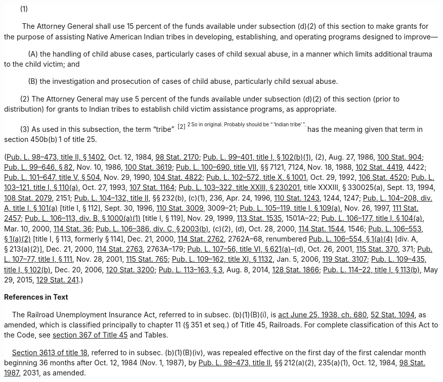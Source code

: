         (1)

         The Attorney General shall use 15 percent of the funds available under subsection (d)(2) of this section to make grants for the purpose of assisting Native American Indian tribes in developing, establishing, and operating programs designed to improve—

            (A) the handling of child abuse cases, particularly cases of child sexual abuse, in a manner which limits additional trauma to the child victim; and

            (B) the investigation and prosecution of cases of child abuse, particularly child sexual abuse.

        (2) The Attorney General may use 5 percent of the funds available under subsection (d)(2) of this section (prior to distribution) for grants to Indian tribes to establish child victim assistance programs, as appropriate.

        (3) As used in this subsection, the term “tribe”  <sup>\[2\]</sup>  <sup><sup> 2 So in original. Probably should be “ ‘Indian tribe’ ”. </sup></sup>  has the meaning given that term in section 450b(b) 1 of title 25.

([Pub. L. 98–473, title II, § 1402][/us/pl/98/473/s1402], Oct. 12, 1984, [98 Stat. 2170][/us/stat/98/2170]; [Pub. L. 99–401, title I, § 102(b)(1)][/us/pl/99/401/s102/b/1], (2), Aug. 27, 1986, [100 Stat. 904][/us/stat/100/904]; [Pub. L. 99–646, § 82][/us/pl/99/646/s82], Nov. 10, 1986, [100 Stat. 3619][/us/stat/100/3619]; [Pub. L. 100–690, title VII][/us/pl/100/690], §§ 7121, 7124, Nov. 18, 1988, [102 Stat. 4419][/us/stat/102/4419], 4422; [Pub. L. 101–647, title V, § 504][/us/pl/101/647/s504], Nov. 29, 1990, [104 Stat. 4822][/us/stat/104/4822]; [Pub. L. 102–572, title X, § 1001][/us/pl/102/572/s1001], Oct. 29, 1992, [106 Stat. 4520][/us/stat/106/4520]; [Pub. L. 103–121, title I, § 110(a)][/us/pl/103/121/s110/a], Oct. 27, 1993, [107 Stat. 1164][/us/stat/107/1164]; [Pub. L. 103–322, title XXIII, § 230201][/us/pl/103/322/s230201], title XXXIII, § 330025(a), Sept. 13, 1994, [108 Stat. 2079][/us/stat/108/2079], 2151; [Pub. L. 104–132, title II][/us/pl/104/132], §§ 232(b), (c)(1), 236, Apr. 24, 1996, [110 Stat. 1243][/us/stat/110/1243], 1244, 1247; [Pub. L. 104–208, div. A, title I, § 101(a)][/us/pl/104/208/s101/a] \[title I, § 112\], Sept. 30, 1996, [110 Stat. 3009][/us/stat/110/3009], 3009–21; [Pub. L. 105–119, title I, § 109(a)][/us/pl/105/119/s109/a], Nov. 26, 1997, [111 Stat. 2457][/us/stat/111/2457]; [Pub. L. 106–113, div. B, § 1000(a)(1)][/us/pl/106/113/s1000/a/1] \[title I, § 119\], Nov. 29, 1999, [113 Stat. 1535][/us/stat/113/1535], 1501A–22; [Pub. L. 106–177, title I, § 104(a)][/us/pl/106/177/s104/a], Mar. 10, 2000, [114 Stat. 36][/us/stat/114/36]; [Pub. L. 106–386, div. C, § 2003(b)][/us/pl/106/386/s2003/b], (c)(2), (d), Oct. 28, 2000, [114 Stat. 1544][/us/stat/114/1544], 1546; [Pub. L. 106–553, § 1(a)(2)][/us/pl/106/553/s1/a/2] \[title I, § 113, formerly § 114\], Dec. 21, 2000, [114 Stat. 2762][/us/stat/114/2762], 2762A–68, renumbered [Pub. L. 106–554, § 1(a)(4)][/us/pl/106/554/s1/a/4] \[div. A, § 213(a)(2)\], Dec. 21, 2000, [114 Stat. 2763][/us/stat/114/2763], 2763A–179; [Pub. L. 107–56, title VI, § 621(a)][/us/pl/107/56/s621/a]–(d), Oct. 26, 2001, [115 Stat. 370][/us/stat/115/370], 371; [Pub. L. 107–77, title I, § 111][/us/pl/107/77/s111], Nov. 28, 2001, [115 Stat. 765][/us/stat/115/765]; [Pub. L. 109–162, title XI, § 1132][/us/pl/109/162/s1132], Jan. 5, 2006, [119 Stat. 3107][/us/stat/119/3107]; [Pub. L. 109–435, title I, § 102(b)][/us/pl/109/435/s102/b], Dec. 20, 2006, [120 Stat. 3200][/us/stat/120/3200]; [Pub. L. 113–163, § 3][/us/pl/113/163/s3], Aug. 8, 2014, [128 Stat. 1866][/us/stat/128/1866]; [Pub. L. 114–22, title I, § 113(b)][/us/pl/114/22/s113/b], May 29, 2015, [129 Stat. 241][/us/stat/129/241].)

 __References in Text__ 

    The Railroad Unemployment Insurance Act, referred to in subsec. (b)(1)(B)(i), is [act June 25, 1938, ch. 680][/us/act/1938-06-25/ch680], [52 Stat. 1094][/us/stat/52/1094], as amended, which is classified principally to chapter 11 (§ 351 et seq.) of Title 45, Railroads. For complete classification of this Act to the Code, see [section 367 of Title 45][/us/usc/t45/s367] and Tables.

    [Section 3613 of title 18][/us/usc/t18/s3613], referred to in subsec. (b)(1)(B)(iv), was repealed effective on the first day of the first calendar month beginning 36 months after Oct. 12, 1984 (Nov. 1, 1987), by [Pub. L. 98–473, title II][/us/pl/98/473], §§ 212(a)(2), 235(a)(1), Oct. 12, 1984, [98 Stat. 1987][/us/stat/98/1987], 2031, as amended.


[/us/usc/t16/s1540/d]: https://publicdocs.github.io/go/links?ns=uslm&ref=%2Fus%2Fusc%2Ft16%2Fs1540%2Fd
[/us/usc/t16/s3375/d]: https://publicdocs.github.io/go/links?ns=uslm&ref=%2Fus%2Fusc%2Ft16%2Fs3375%2Fd
[/us/usc/t45/s351]: https://publicdocs.github.io/go/links?ns=uslm&ref=%2Fus%2Fusc%2Ft45%2Fs351
[/us/usc/t39/s404/a/7]: https://publicdocs.github.io/go/links?ns=uslm&ref=%2Fus%2Fusc%2Ft39%2Fs404%2Fa%2F7
[/us/usc/t33/s1321]: https://publicdocs.github.io/go/links?ns=uslm&ref=%2Fus%2Fusc%2Ft33%2Fs1321
[/us/usc/t18/s3613]: https://publicdocs.github.io/go/links?ns=uslm&ref=%2Fus%2Fusc%2Ft18%2Fs3613
[/us/usc/t18/s3013]: https://publicdocs.github.io/go/links?ns=uslm&ref=%2Fus%2Fusc%2Ft18%2Fs3013
[/us/usc/t18/s3146]: https://publicdocs.github.io/go/links?ns=uslm&ref=%2Fus%2Fusc%2Ft18%2Fs3146
[/us/usc/t18/s3671/c/2]: https://publicdocs.github.io/go/links?ns=uslm&ref=%2Fus%2Fusc%2Ft18%2Fs3671%2Fc%2F2
[/us/pl/105/119/s109/a/1]: https://publicdocs.github.io/go/links?ns=uslm&ref=%2Fus%2Fpl%2F105%2F119%2Fs109%2Fa%2F1
[/us/stat/111/2457]: https://publicdocs.github.io/go/links?ns=uslm&ref=%2Fus%2Fstat%2F111%2F2457
[/us/usc/t42/s10603a]: https://publicdocs.github.io/go/links?ns=uslm&ref=%2Fus%2Fusc%2Ft42%2Fs10603a
[/us/usc/t42/s10603a]: https://publicdocs.github.io/go/links?ns=uslm&ref=%2Fus%2Fusc%2Ft42%2Fs10603a
[/us/usc/t18/s3771]: https://publicdocs.github.io/go/links?ns=uslm&ref=%2Fus%2Fusc%2Ft18%2Fs3771
[/us/usc/t42/s10607]: https://publicdocs.github.io/go/links?ns=uslm&ref=%2Fus%2Fusc%2Ft42%2Fs10607
[/us/usc/t42/s10602]: https://publicdocs.github.io/go/links?ns=uslm&ref=%2Fus%2Fusc%2Ft42%2Fs10602
[/us/usc/t42/s10603/a]: https://publicdocs.github.io/go/links?ns=uslm&ref=%2Fus%2Fusc%2Ft42%2Fs10603%2Fa
[/us/usc/t42/s10603/c]: https://publicdocs.github.io/go/links?ns=uslm&ref=%2Fus%2Fusc%2Ft42%2Fs10603%2Fc
[/us/usc/t42/s10603b]: https://publicdocs.github.io/go/links?ns=uslm&ref=%2Fus%2Fusc%2Ft42%2Fs10603b
[/us/usc/t42/s10603c]: https://publicdocs.github.io/go/links?ns=uslm&ref=%2Fus%2Fusc%2Ft42%2Fs10603c
[/us/usc/t10/s801]: https://publicdocs.github.io/go/links?ns=uslm&ref=%2Fus%2Fusc%2Ft10%2Fs801
[/us/pl/98/473/s1402]: https://publicdocs.github.io/go/links?ns=uslm&ref=%2Fus%2Fpl%2F98%2F473%2Fs1402
[/us/stat/98/2170]: https://publicdocs.github.io/go/links?ns=uslm&ref=%2Fus%2Fstat%2F98%2F2170
[/us/pl/99/401/s102/b/1]: https://publicdocs.github.io/go/links?ns=uslm&ref=%2Fus%2Fpl%2F99%2F401%2Fs102%2Fb%2F1
[/us/stat/100/904]: https://publicdocs.github.io/go/links?ns=uslm&ref=%2Fus%2Fstat%2F100%2F904
[/us/pl/99/646/s82]: https://publicdocs.github.io/go/links?ns=uslm&ref=%2Fus%2Fpl%2F99%2F646%2Fs82
[/us/stat/100/3619]: https://publicdocs.github.io/go/links?ns=uslm&ref=%2Fus%2Fstat%2F100%2F3619
[/us/pl/100/690]: https://publicdocs.github.io/go/links?ns=uslm&ref=%2Fus%2Fpl%2F100%2F690
[/us/stat/102/4419]: https://publicdocs.github.io/go/links?ns=uslm&ref=%2Fus%2Fstat%2F102%2F4419
[/us/pl/101/647/s504]: https://publicdocs.github.io/go/links?ns=uslm&ref=%2Fus%2Fpl%2F101%2F647%2Fs504
[/us/stat/104/4822]: https://publicdocs.github.io/go/links?ns=uslm&ref=%2Fus%2Fstat%2F104%2F4822
[/us/pl/102/572/s1001]: https://publicdocs.github.io/go/links?ns=uslm&ref=%2Fus%2Fpl%2F102%2F572%2Fs1001
[/us/stat/106/4520]: https://publicdocs.github.io/go/links?ns=uslm&ref=%2Fus%2Fstat%2F106%2F4520
[/us/pl/103/121/s110/a]: https://publicdocs.github.io/go/links?ns=uslm&ref=%2Fus%2Fpl%2F103%2F121%2Fs110%2Fa
[/us/stat/107/1164]: https://publicdocs.github.io/go/links?ns=uslm&ref=%2Fus%2Fstat%2F107%2F1164
[/us/pl/103/322/s230201]: https://publicdocs.github.io/go/links?ns=uslm&ref=%2Fus%2Fpl%2F103%2F322%2Fs230201
[/us/stat/108/2079]: https://publicdocs.github.io/go/links?ns=uslm&ref=%2Fus%2Fstat%2F108%2F2079
[/us/pl/104/132]: https://publicdocs.github.io/go/links?ns=uslm&ref=%2Fus%2Fpl%2F104%2F132
[/us/stat/110/1243]: https://publicdocs.github.io/go/links?ns=uslm&ref=%2Fus%2Fstat%2F110%2F1243
[/us/pl/104/208/s101/a]: https://publicdocs.github.io/go/links?ns=uslm&ref=%2Fus%2Fpl%2F104%2F208%2Fs101%2Fa
[/us/stat/110/3009]: https://publicdocs.github.io/go/links?ns=uslm&ref=%2Fus%2Fstat%2F110%2F3009
[/us/pl/105/119/s109/a]: https://publicdocs.github.io/go/links?ns=uslm&ref=%2Fus%2Fpl%2F105%2F119%2Fs109%2Fa
[/us/stat/111/2457]: https://publicdocs.github.io/go/links?ns=uslm&ref=%2Fus%2Fstat%2F111%2F2457
[/us/pl/106/113/s1000/a/1]: https://publicdocs.github.io/go/links?ns=uslm&ref=%2Fus%2Fpl%2F106%2F113%2Fs1000%2Fa%2F1
[/us/stat/113/1535]: https://publicdocs.github.io/go/links?ns=uslm&ref=%2Fus%2Fstat%2F113%2F1535
[/us/pl/106/177/s104/a]: https://publicdocs.github.io/go/links?ns=uslm&ref=%2Fus%2Fpl%2F106%2F177%2Fs104%2Fa
[/us/stat/114/36]: https://publicdocs.github.io/go/links?ns=uslm&ref=%2Fus%2Fstat%2F114%2F36
[/us/pl/106/386/s2003/b]: https://publicdocs.github.io/go/links?ns=uslm&ref=%2Fus%2Fpl%2F106%2F386%2Fs2003%2Fb
[/us/stat/114/1544]: https://publicdocs.github.io/go/links?ns=uslm&ref=%2Fus%2Fstat%2F114%2F1544
[/us/pl/106/553/s1/a/2]: https://publicdocs.github.io/go/links?ns=uslm&ref=%2Fus%2Fpl%2F106%2F553%2Fs1%2Fa%2F2
[/us/stat/114/2762]: https://publicdocs.github.io/go/links?ns=uslm&ref=%2Fus%2Fstat%2F114%2F2762
[/us/pl/106/554/s1/a/4]: https://publicdocs.github.io/go/links?ns=uslm&ref=%2Fus%2Fpl%2F106%2F554%2Fs1%2Fa%2F4
[/us/stat/114/2763]: https://publicdocs.github.io/go/links?ns=uslm&ref=%2Fus%2Fstat%2F114%2F2763
[/us/pl/107/56/s621/a]: https://publicdocs.github.io/go/links?ns=uslm&ref=%2Fus%2Fpl%2F107%2F56%2Fs621%2Fa
[/us/stat/115/370]: https://publicdocs.github.io/go/links?ns=uslm&ref=%2Fus%2Fstat%2F115%2F370
[/us/pl/107/77/s111]: https://publicdocs.github.io/go/links?ns=uslm&ref=%2Fus%2Fpl%2F107%2F77%2Fs111
[/us/stat/115/765]: https://publicdocs.github.io/go/links?ns=uslm&ref=%2Fus%2Fstat%2F115%2F765
[/us/pl/109/162/s1132]: https://publicdocs.github.io/go/links?ns=uslm&ref=%2Fus%2Fpl%2F109%2F162%2Fs1132
[/us/stat/119/3107]: https://publicdocs.github.io/go/links?ns=uslm&ref=%2Fus%2Fstat%2F119%2F3107
[/us/pl/109/435/s102/b]: https://publicdocs.github.io/go/links?ns=uslm&ref=%2Fus%2Fpl%2F109%2F435%2Fs102%2Fb
[/us/stat/120/3200]: https://publicdocs.github.io/go/links?ns=uslm&ref=%2Fus%2Fstat%2F120%2F3200
[/us/pl/113/163/s3]: https://publicdocs.github.io/go/links?ns=uslm&ref=%2Fus%2Fpl%2F113%2F163%2Fs3
[/us/stat/128/1866]: https://publicdocs.github.io/go/links?ns=uslm&ref=%2Fus%2Fstat%2F128%2F1866
[/us/pl/114/22/s113/b]: https://publicdocs.github.io/go/links?ns=uslm&ref=%2Fus%2Fpl%2F114%2F22%2Fs113%2Fb
[/us/stat/129/241]: https://publicdocs.github.io/go/links?ns=uslm&ref=%2Fus%2Fstat%2F129%2F241
[/us/act/1938-06-25/ch680]: https://publicdocs.github.io/go/links?ns=uslm&ref=%2Fus%2Fact%2F1938-06-25%2Fch680
[/us/stat/52/1094]: https://publicdocs.github.io/go/links?ns=uslm&ref=%2Fus%2Fstat%2F52%2F1094
[/us/usc/t45/s367]: https://publicdocs.github.io/go/links?ns=uslm&ref=%2Fus%2Fusc%2Ft45%2Fs367
[/us/usc/t18/s3613]: https://publicdocs.github.io/go/links?ns=uslm&ref=%2Fus%2Fusc%2Ft18%2Fs3613
[/us/pl/98/473]: https://publicdocs.github.io/go/links?ns=uslm&ref=%2Fus%2Fpl%2F98%2F473
[/us/stat/98/1987]: https://publicdocs.github.io/go/links?ns=uslm&ref=%2Fus%2Fstat%2F98%2F1987
[/us/usc/t18/s3671/c/2]: https://publicdocs.github.io/go/links?ns=uslm&ref=%2Fus%2Fusc%2Ft18%2Fs3671%2Fc%2F2
[/us/pl/99/646/s41/a]: https://publicdocs.github.io/go/links?ns=uslm&ref=%2Fus%2Fpl%2F99%2F646%2Fs41%2Fa
[/us/stat/100/3600]: https://publicdocs.github.io/go/links?ns=uslm&ref=%2Fus%2Fstat%2F100%2F3600
[/us/pl/106/553]: https://publicdocs.github.io/go/links?ns=uslm&ref=%2Fus%2Fpl%2F106%2F553
[/us/usc/t25/s450b]: https://publicdocs.github.io/go/links?ns=uslm&ref=%2Fus%2Fusc%2Ft25%2Fs450b
[/us/pl/114/22]: https://publicdocs.github.io/go/links?ns=uslm&ref=%2Fus%2Fpl%2F114%2F22
[/us/pl/113/163]: https://publicdocs.github.io/go/links?ns=uslm&ref=%2Fus%2Fpl%2F113%2F163
[/us/pl/109/435]: https://publicdocs.github.io/go/links?ns=uslm&ref=%2Fus%2Fpl%2F109%2F435
[/us/pl/109/162/s1132/1]: https://publicdocs.github.io/go/links?ns=uslm&ref=%2Fus%2Fpl%2F109%2F162%2Fs1132%2F1
[/us/pl/109/162/s1132/2]: https://publicdocs.github.io/go/links?ns=uslm&ref=%2Fus%2Fpl%2F109%2F162%2Fs1132%2F2
[/us/pl/109/162/s1132/3/A]: https://publicdocs.github.io/go/links?ns=uslm&ref=%2Fus%2Fpl%2F109%2F162%2Fs1132%2F3%2FA
[/us/pl/109/162/s1132/3/B]: https://publicdocs.github.io/go/links?ns=uslm&ref=%2Fus%2Fpl%2F109%2F162%2Fs1132%2F3%2FB
[/us/pl/107/56/s621/a]: https://publicdocs.github.io/go/links?ns=uslm&ref=%2Fus%2Fpl%2F107%2F56%2Fs621%2Fa
[/us/pl/107/77/s111/b]: https://publicdocs.github.io/go/links?ns=uslm&ref=%2Fus%2Fpl%2F107%2F77%2Fs111%2Fb
[/us/pl/107/56]: https://publicdocs.github.io/go/links?ns=uslm&ref=%2Fus%2Fpl%2F107%2F56
[/us/pl/107/56]: https://publicdocs.github.io/go/links?ns=uslm&ref=%2Fus%2Fpl%2F107%2F56
[/us/pl/107/56/s621/b]: https://publicdocs.github.io/go/links?ns=uslm&ref=%2Fus%2Fpl%2F107%2F56%2Fs621%2Fb
[/us/pl/107/77/s111/a]: https://publicdocs.github.io/go/links?ns=uslm&ref=%2Fus%2Fpl%2F107%2F77%2Fs111%2Fa
[/us/pl/107/56/s621/c]: https://publicdocs.github.io/go/links?ns=uslm&ref=%2Fus%2Fpl%2F107%2F56%2Fs621%2Fc
[/us/pl/107/56/s621/d]: https://publicdocs.github.io/go/links?ns=uslm&ref=%2Fus%2Fpl%2F107%2F56%2Fs621%2Fd
[/us/usc/t42/s10602/a/1]: https://publicdocs.github.io/go/links?ns=uslm&ref=%2Fus%2Fusc%2Ft42%2Fs10602%2Fa%2F1
[/us/usc/t42/s10603b]: https://publicdocs.github.io/go/links?ns=uslm&ref=%2Fus%2Fusc%2Ft42%2Fs10603b
[/us/usc/t42/s10603c]: https://publicdocs.github.io/go/links?ns=uslm&ref=%2Fus%2Fusc%2Ft42%2Fs10603c
[/us/pl/106/386/s2003/d]: https://publicdocs.github.io/go/links?ns=uslm&ref=%2Fus%2Fpl%2F106%2F386%2Fs2003%2Fd
[/us/pl/106/177]: https://publicdocs.github.io/go/links?ns=uslm&ref=%2Fus%2Fpl%2F106%2F177
[/us/pl/106/553]: https://publicdocs.github.io/go/links?ns=uslm&ref=%2Fus%2Fpl%2F106%2F553
[/us/pl/106/554]: https://publicdocs.github.io/go/links?ns=uslm&ref=%2Fus%2Fpl%2F106%2F554
[/us/pl/106/386/s2003/b/1]: https://publicdocs.github.io/go/links?ns=uslm&ref=%2Fus%2Fpl%2F106%2F386%2Fs2003%2Fb%2F1
[/us/pl/106/386/s2003/c/2]: https://publicdocs.github.io/go/links?ns=uslm&ref=%2Fus%2Fpl%2F106%2F386%2Fs2003%2Fc%2F2
[/us/usc/t42/s10603c]: https://publicdocs.github.io/go/links?ns=uslm&ref=%2Fus%2Fusc%2Ft42%2Fs10603c
[/us/usc/t42/s10603b]: https://publicdocs.github.io/go/links?ns=uslm&ref=%2Fus%2Fusc%2Ft42%2Fs10603b
[/us/pl/106/386/s2003/b/2]: https://publicdocs.github.io/go/links?ns=uslm&ref=%2Fus%2Fpl%2F106%2F386%2Fs2003%2Fb%2F2
[/us/pl/106/113]: https://publicdocs.github.io/go/links?ns=uslm&ref=%2Fus%2Fpl%2F106%2F113
[/us/pl/105/119/s109/a/1]: https://publicdocs.github.io/go/links?ns=uslm&ref=%2Fus%2Fpl%2F105%2F119%2Fs109%2Fa%2F1
[/us/pl/105/119/s109/a/2]: https://publicdocs.github.io/go/links?ns=uslm&ref=%2Fus%2Fpl%2F105%2F119%2Fs109%2Fa%2F2
[/us/pl/104/132/s232/c/1/A]: https://publicdocs.github.io/go/links?ns=uslm&ref=%2Fus%2Fpl%2F104%2F132%2Fs232%2Fc%2F1%2FA
[/us/pl/104/132/s236]: https://publicdocs.github.io/go/links?ns=uslm&ref=%2Fus%2Fpl%2F104%2F132%2Fs236
[/us/usc/t42/s10603/a]: https://publicdocs.github.io/go/links?ns=uslm&ref=%2Fus%2Fusc%2Ft42%2Fs10603%2Fa
[/us/usc/t42/s10603a]: https://publicdocs.github.io/go/links?ns=uslm&ref=%2Fus%2Fusc%2Ft42%2Fs10603a
[/us/pl/104/132/s232/b]: https://publicdocs.github.io/go/links?ns=uslm&ref=%2Fus%2Fpl%2F104%2F132%2Fs232%2Fb
[/us/pl/104/208]: https://publicdocs.github.io/go/links?ns=uslm&ref=%2Fus%2Fpl%2F104%2F208
[/us/pl/104/208]: https://publicdocs.github.io/go/links?ns=uslm&ref=%2Fus%2Fpl%2F104%2F208
[/us/pl/104/132/s232/c/1/B]: https://publicdocs.github.io/go/links?ns=uslm&ref=%2Fus%2Fpl%2F104%2F132%2Fs232%2Fc%2F1%2FB
[/us/pl/103/322/s230201/a/1]: https://publicdocs.github.io/go/links?ns=uslm&ref=%2Fus%2Fpl%2F103%2F322%2Fs230201%2Fa%2F1
[/us/usc/t42/s10602]: https://publicdocs.github.io/go/links?ns=uslm&ref=%2Fus%2Fusc%2Ft42%2Fs10602
[/us/usc/t42/s10603/a]: https://publicdocs.github.io/go/links?ns=uslm&ref=%2Fus%2Fusc%2Ft42%2Fs10603%2Fa
[/us/usc/t42/s10603/c]: https://publicdocs.github.io/go/links?ns=uslm&ref=%2Fus%2Fusc%2Ft42%2Fs10603%2Fc
[/us/usc/t42/s10603a]: https://publicdocs.github.io/go/links?ns=uslm&ref=%2Fus%2Fusc%2Ft42%2Fs10603a
[/us/pl/103/322/s330025/a]: https://publicdocs.github.io/go/links?ns=uslm&ref=%2Fus%2Fpl%2F103%2F322%2Fs330025%2Fa
[/us/pl/103/322/s230201/a/2]: https://publicdocs.github.io/go/links?ns=uslm&ref=%2Fus%2Fpl%2F103%2F322%2Fs230201%2Fa%2F2
[/us/usc/t42/s10603a]: https://publicdocs.github.io/go/links?ns=uslm&ref=%2Fus%2Fusc%2Ft42%2Fs10603a
[/us/pl/103/322/s230201/a/3]: https://publicdocs.github.io/go/links?ns=uslm&ref=%2Fus%2Fpl%2F103%2F322%2Fs230201%2Fa%2F3
[/us/usc/t42/s10603/a]: https://publicdocs.github.io/go/links?ns=uslm&ref=%2Fus%2Fusc%2Ft42%2Fs10603%2Fa
[/us/pl/103/322/s230201/a/4]: https://publicdocs.github.io/go/links?ns=uslm&ref=%2Fus%2Fpl%2F103%2F322%2Fs230201%2Fa%2F4
[/us/usc/t42/s10602]: https://publicdocs.github.io/go/links?ns=uslm&ref=%2Fus%2Fusc%2Ft42%2Fs10602
[/us/usc/t42/s10603/a]: https://publicdocs.github.io/go/links?ns=uslm&ref=%2Fus%2Fusc%2Ft42%2Fs10603%2Fa
[/us/usc/t42/s10603/c]: https://publicdocs.github.io/go/links?ns=uslm&ref=%2Fus%2Fusc%2Ft42%2Fs10603%2Fc
[/us/pl/103/322/s230201/b]: https://publicdocs.github.io/go/links?ns=uslm&ref=%2Fus%2Fpl%2F103%2F322%2Fs230201%2Fb
[/us/pl/103/121/s110/a/1]: https://publicdocs.github.io/go/links?ns=uslm&ref=%2Fus%2Fpl%2F103%2F121%2Fs110%2Fa%2F1
[/us/pl/103/121/s110/a/2]: https://publicdocs.github.io/go/links?ns=uslm&ref=%2Fus%2Fpl%2F103%2F121%2Fs110%2Fa%2F2
[/us/usc/t42/s10603a]: https://publicdocs.github.io/go/links?ns=uslm&ref=%2Fus%2Fusc%2Ft42%2Fs10603a
[/us/usc/t42/s10603/a]: https://publicdocs.github.io/go/links?ns=uslm&ref=%2Fus%2Fusc%2Ft42%2Fs10603%2Fa
[/us/pl/103/121/s110/a/3]: https://publicdocs.github.io/go/links?ns=uslm&ref=%2Fus%2Fpl%2F103%2F121%2Fs110%2Fa%2F3
[/us/pl/102/572/s1001/1]: https://publicdocs.github.io/go/links?ns=uslm&ref=%2Fus%2Fpl%2F102%2F572%2Fs1001%2F1
[/us/pl/102/572/s1001/2]: https://publicdocs.github.io/go/links?ns=uslm&ref=%2Fus%2Fpl%2F102%2F572%2Fs1001%2F2
[/us/usc/t42/s10602]: https://publicdocs.github.io/go/links?ns=uslm&ref=%2Fus%2Fusc%2Ft42%2Fs10602
[/us/usc/t42/s10603/a]: https://publicdocs.github.io/go/links?ns=uslm&ref=%2Fus%2Fusc%2Ft42%2Fs10603%2Fa
[/us/usc/t42/s10603/c]: https://publicdocs.github.io/go/links?ns=uslm&ref=%2Fus%2Fusc%2Ft42%2Fs10603%2Fc
[/us/usc/t42/s10603a]: https://publicdocs.github.io/go/links?ns=uslm&ref=%2Fus%2Fusc%2Ft42%2Fs10603a
[/us/usc/t42/s10603a]: https://publicdocs.github.io/go/links?ns=uslm&ref=%2Fus%2Fusc%2Ft42%2Fs10603a
[/us/usc/t42/s10603/a]: https://publicdocs.github.io/go/links?ns=uslm&ref=%2Fus%2Fusc%2Ft42%2Fs10603%2Fa
[/us/usc/t42/s10602]: https://publicdocs.github.io/go/links?ns=uslm&ref=%2Fus%2Fusc%2Ft42%2Fs10602
[/us/usc/t42/s10603/a]: https://publicdocs.github.io/go/links?ns=uslm&ref=%2Fus%2Fusc%2Ft42%2Fs10603%2Fa
[/us/usc/t42/s10603/c/1/B]: https://publicdocs.github.io/go/links?ns=uslm&ref=%2Fus%2Fusc%2Ft42%2Fs10603%2Fc%2F1%2FB
[/us/pl/101/647]: https://publicdocs.github.io/go/links?ns=uslm&ref=%2Fus%2Fpl%2F101%2F647
[/us/pl/100/690/s7121/a]: https://publicdocs.github.io/go/links?ns=uslm&ref=%2Fus%2Fpl%2F100%2F690%2Fs7121%2Fa
[/us/pl/100/690/s7121/b/2]: https://publicdocs.github.io/go/links?ns=uslm&ref=%2Fus%2Fpl%2F100%2F690%2Fs7121%2Fb%2F2
[/us/pl/100/690/s7121/b/1]: https://publicdocs.github.io/go/links?ns=uslm&ref=%2Fus%2Fpl%2F100%2F690%2Fs7121%2Fb%2F1
[/us/pl/100/690/s7124]: https://publicdocs.github.io/go/links?ns=uslm&ref=%2Fus%2Fpl%2F100%2F690%2Fs7124
[/us/pl/99/401/s102/b/1]: https://publicdocs.github.io/go/links?ns=uslm&ref=%2Fus%2Fpl%2F99%2F401%2Fs102%2Fb%2F1
[/us/pl/99/401/s102/b/2]: https://publicdocs.github.io/go/links?ns=uslm&ref=%2Fus%2Fpl%2F99%2F401%2Fs102%2Fb%2F2
[/us/usc/t42/s10602]: https://publicdocs.github.io/go/links?ns=uslm&ref=%2Fus%2Fusc%2Ft42%2Fs10602
[/us/usc/t42/s10603]: https://publicdocs.github.io/go/links?ns=uslm&ref=%2Fus%2Fusc%2Ft42%2Fs10603
[/us/pl/99/646]: https://publicdocs.github.io/go/links?ns=uslm&ref=%2Fus%2Fpl%2F99%2F646
[/us/pl/102/572]: https://publicdocs.github.io/go/links?ns=uslm&ref=%2Fus%2Fpl%2F102%2F572
[/us/pl/102/572/s1101]: https://publicdocs.github.io/go/links?ns=uslm&ref=%2Fus%2Fpl%2F102%2F572%2Fs1101
[/us/usc/t2/s905]: https://publicdocs.github.io/go/links?ns=uslm&ref=%2Fus%2Fusc%2Ft2%2Fs905
[/us/pl/100/690/s7129]: https://publicdocs.github.io/go/links?ns=uslm&ref=%2Fus%2Fpl%2F100%2F690%2Fs7129
[/us/stat/102/4423]: https://publicdocs.github.io/go/links?ns=uslm&ref=%2Fus%2Fstat%2F102%2F4423
[/us/pl/101/647/s505]: https://publicdocs.github.io/go/links?ns=uslm&ref=%2Fus%2Fpl%2F101%2F647%2Fs505
[/us/stat/104/4822]: https://publicdocs.github.io/go/links?ns=uslm&ref=%2Fus%2Fstat%2F104%2F4822
[/us/pl/100/690]: https://publicdocs.github.io/go/links?ns=uslm&ref=%2Fus%2Fpl%2F100%2F690
[/us/usc/t42/s10605]: https://publicdocs.github.io/go/links?ns=uslm&ref=%2Fus%2Fusc%2Ft42%2Fs10605
[/us/pl/98/473/s1409]: https://publicdocs.github.io/go/links?ns=uslm&ref=%2Fus%2Fpl%2F98%2F473%2Fs1409
[/us/stat/98/2178]: https://publicdocs.github.io/go/links?ns=uslm&ref=%2Fus%2Fstat%2F98%2F2178
[/us/pl/98/473]: https://publicdocs.github.io/go/links?ns=uslm&ref=%2Fus%2Fpl%2F98%2F473
[/us/pl/104/132/s231]: https://publicdocs.github.io/go/links?ns=uslm&ref=%2Fus%2Fpl%2F104%2F132%2Fs231
[/us/stat/110/1243]: https://publicdocs.github.io/go/links?ns=uslm&ref=%2Fus%2Fstat%2F110%2F1243
[/us/pl/104/132]: https://publicdocs.github.io/go/links?ns=uslm&ref=%2Fus%2Fpl%2F104%2F132
[/us/usc/t42/s10602]: https://publicdocs.github.io/go/links?ns=uslm&ref=%2Fus%2Fusc%2Ft42%2Fs10602
[/us/pl/101/647/s501]: https://publicdocs.github.io/go/links?ns=uslm&ref=%2Fus%2Fpl%2F101%2F647%2Fs501
[/us/stat/104/4820]: https://publicdocs.github.io/go/links?ns=uslm&ref=%2Fus%2Fstat%2F104%2F4820
[/us/usc/t42/s10606]: https://publicdocs.github.io/go/links?ns=uslm&ref=%2Fus%2Fusc%2Ft42%2Fs10606
[/us/pl/98/473/s1401]: https://publicdocs.github.io/go/links?ns=uslm&ref=%2Fus%2Fpl%2F98%2F473%2Fs1401
[/us/stat/98/2170]: https://publicdocs.github.io/go/links?ns=uslm&ref=%2Fus%2Fstat%2F98%2F2170
[/us/pl/98/473]: https://publicdocs.github.io/go/links?ns=uslm&ref=%2Fus%2Fpl%2F98%2F473
[/us/usc/t18/s1512]: https://publicdocs.github.io/go/links?ns=uslm&ref=%2Fus%2Fusc%2Ft18%2Fs1512
[/us/pl/107/56/s621/e]: https://publicdocs.github.io/go/links?ns=uslm&ref=%2Fus%2Fpl%2F107%2F56%2Fs621%2Fe
[/us/stat/115/371]: https://publicdocs.github.io/go/links?ns=uslm&ref=%2Fus%2Fstat%2F115%2F371
[/us/pl/106/553]: https://publicdocs.github.io/go/links?ns=uslm&ref=%2Fus%2Fpl%2F106%2F553
[/us/pl/107/77/s619]: https://publicdocs.github.io/go/links?ns=uslm&ref=%2Fus%2Fpl%2F107%2F77%2Fs619
[/us/stat/115/802]: https://publicdocs.github.io/go/links?ns=uslm&ref=%2Fus%2Fstat%2F115%2F802
[/us/usc/t42/s10601]: https://publicdocs.github.io/go/links?ns=uslm&ref=%2Fus%2Fusc%2Ft42%2Fs10601
[/us/pl/113/235/s510]: https://publicdocs.github.io/go/links?ns=uslm&ref=%2Fus%2Fpl%2F113%2F235%2Fs510
[/us/stat/128/2210]: https://publicdocs.github.io/go/links?ns=uslm&ref=%2Fus%2Fstat%2F128%2F2210
[/us/pl/98/473]: https://publicdocs.github.io/go/links?ns=uslm&ref=%2Fus%2Fpl%2F98%2F473
[/us/usc/t42/s10601]: https://publicdocs.github.io/go/links?ns=uslm&ref=%2Fus%2Fusc%2Ft42%2Fs10601
[/us/pl/113/76/s510]: https://publicdocs.github.io/go/links?ns=uslm&ref=%2Fus%2Fpl%2F113%2F76%2Fs510
[/us/stat/128/79]: https://publicdocs.github.io/go/links?ns=uslm&ref=%2Fus%2Fstat%2F128%2F79
[/us/pl/113/6/s510]: https://publicdocs.github.io/go/links?ns=uslm&ref=%2Fus%2Fpl%2F113%2F6%2Fs510
[/us/stat/127/271]: https://publicdocs.github.io/go/links?ns=uslm&ref=%2Fus%2Fstat%2F127%2F271
[/us/pl/112/55/s512]: https://publicdocs.github.io/go/links?ns=uslm&ref=%2Fus%2Fpl%2F112%2F55%2Fs512
[/us/stat/125/632]: https://publicdocs.github.io/go/links?ns=uslm&ref=%2Fus%2Fstat%2F125%2F632
[/us/pl/111/117/s512]: https://publicdocs.github.io/go/links?ns=uslm&ref=%2Fus%2Fpl%2F111%2F117%2Fs512
[/us/stat/123/3151]: https://publicdocs.github.io/go/links?ns=uslm&ref=%2Fus%2Fstat%2F123%2F3151
[/us/pl/111/8/s512]: https://publicdocs.github.io/go/links?ns=uslm&ref=%2Fus%2Fpl%2F111%2F8%2Fs512
[/us/stat/123/596]: https://publicdocs.github.io/go/links?ns=uslm&ref=%2Fus%2Fstat%2F123%2F596
[/us/pl/110/161/s513]: https://publicdocs.github.io/go/links?ns=uslm&ref=%2Fus%2Fpl%2F110%2F161%2Fs513
[/us/stat/121/1926]: https://publicdocs.github.io/go/links?ns=uslm&ref=%2Fus%2Fstat%2F121%2F1926
[/us/pl/109/108/s612]: https://publicdocs.github.io/go/links?ns=uslm&ref=%2Fus%2Fpl%2F109%2F108%2Fs612
[/us/stat/119/2336]: https://publicdocs.github.io/go/links?ns=uslm&ref=%2Fus%2Fstat%2F119%2F2336
[/us/pl/108/447/s616]: https://publicdocs.github.io/go/links?ns=uslm&ref=%2Fus%2Fpl%2F108%2F447%2Fs616
[/us/stat/118/2915]: https://publicdocs.github.io/go/links?ns=uslm&ref=%2Fus%2Fstat%2F118%2F2915
[/us/pl/108/199/s618]: https://publicdocs.github.io/go/links?ns=uslm&ref=%2Fus%2Fpl%2F108%2F199%2Fs618
[/us/stat/118/95]: https://publicdocs.github.io/go/links?ns=uslm&ref=%2Fus%2Fstat%2F118%2F95
[/us/pl/108/7/s617]: https://publicdocs.github.io/go/links?ns=uslm&ref=%2Fus%2Fpl%2F108%2F7%2Fs617
[/us/stat/117/102]: https://publicdocs.github.io/go/links?ns=uslm&ref=%2Fus%2Fstat%2F117%2F102
[/us/pl/107/77/s619]: https://publicdocs.github.io/go/links?ns=uslm&ref=%2Fus%2Fpl%2F107%2F77%2Fs619
[/us/stat/115/802]: https://publicdocs.github.io/go/links?ns=uslm&ref=%2Fus%2Fstat%2F115%2F802
[/us/pl/106/553/s1/a/2]: https://publicdocs.github.io/go/links?ns=uslm&ref=%2Fus%2Fpl%2F106%2F553%2Fs1%2Fa%2F2
[/us/stat/114/2762]: https://publicdocs.github.io/go/links?ns=uslm&ref=%2Fus%2Fstat%2F114%2F2762
[/us/pl/106/113/s1000/a/1]: https://publicdocs.github.io/go/links?ns=uslm&ref=%2Fus%2Fpl%2F106%2F113%2Fs1000%2Fa%2F1
[/us/stat/113/1535]: https://publicdocs.github.io/go/links?ns=uslm&ref=%2Fus%2Fstat%2F113%2F1535
[/us/pl/106/177/s104/b]: https://publicdocs.github.io/go/links?ns=uslm&ref=%2Fus%2Fpl%2F106%2F177%2Fs104%2Fb
[/us/stat/114/36]: https://publicdocs.github.io/go/links?ns=uslm&ref=%2Fus%2Fstat%2F114%2F36
[/us/usc/t42/s10601]: https://publicdocs.github.io/go/links?ns=uslm&ref=%2Fus%2Fusc%2Ft42%2Fs10601
[/us/pl/105/119/s109/b]: https://publicdocs.github.io/go/links?ns=uslm&ref=%2Fus%2Fpl%2F105%2F119%2Fs109%2Fb
[/us/stat/111/2457]: https://publicdocs.github.io/go/links?ns=uslm&ref=%2Fus%2Fstat%2F111%2F2457
[/us/usc/t42/s10601/d/1]: https://publicdocs.github.io/go/links?ns=uslm&ref=%2Fus%2Fusc%2Ft42%2Fs10601%2Fd%2F1
[/us/pl/100/690/s7130]: https://publicdocs.github.io/go/links?ns=uslm&ref=%2Fus%2Fpl%2F100%2F690%2Fs7130
[/us/stat/102/4423]: https://publicdocs.github.io/go/links?ns=uslm&ref=%2Fus%2Fstat%2F102%2F4423
